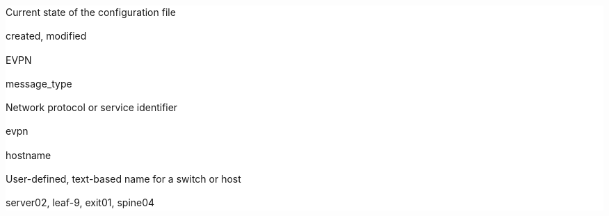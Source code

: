 Current state of the configuration file

</td>

<td class="confluenceTd" rowspan="1" colspan="1">

created, modified

</td>

</tr>

<tr>

<td class="confluenceTd" rowspan="7" colspan="1">

EVPN

</td>

<td class="confluenceTd" rowspan="1" colspan="1">

message_type

</td>

<td class="confluenceTd" rowspan="1" colspan="1">

Network protocol or service identifier

</td>

<td class="confluenceTd" rowspan="1" colspan="1">

evpn

</td>

</tr>

<tr>

<td class="confluenceTd" rowspan="1" colspan="1">

hostname

</td>

<td class="confluenceTd" rowspan="1" colspan="1">

User-defined, text-based name for a switch or host

</td>

<td class="confluenceTd" rowspan="1" colspan="1">

server02, leaf-9, exit01, spine04

</td>

</tr>

<tr>

<td class="confluenceTd" rowspan="1" colspan="1">
